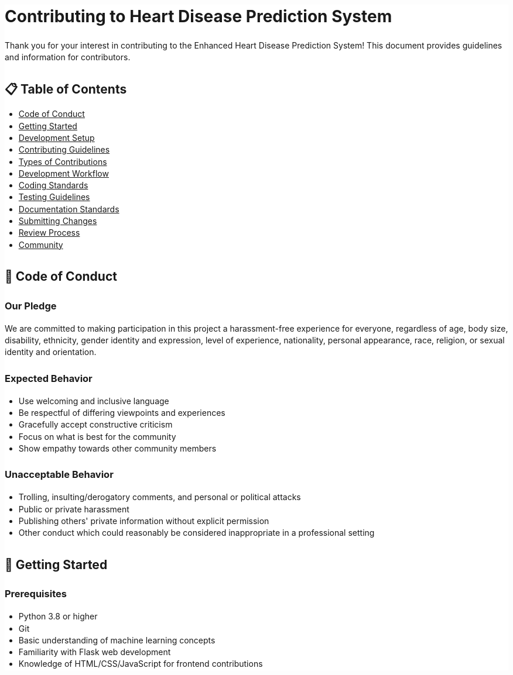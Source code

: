 # Contributing to Heart Disease Prediction System

Thank you for your interest in contributing to the Enhanced Heart Disease Prediction System! This document provides guidelines and information for contributors.

## 📋 Table of Contents

- [Code of Conduct](#code-of-conduct)
- [Getting Started](#getting-started)
- [Development Setup](#development-setup)
- [Contributing Guidelines](#contributing-guidelines)
- [Types of Contributions](#types-of-contributions)
- [Development Workflow](#development-workflow)
- [Coding Standards](#coding-standards)
- [Testing Guidelines](#testing-guidelines)
- [Documentation Standards](#documentation-standards)
- [Submitting Changes](#submitting-changes)
- [Review Process](#review-process)
- [Community](#community)

## 🤝 Code of Conduct

### Our Pledge
We are committed to making participation in this project a harassment-free experience for everyone, regardless of age, body size, disability, ethnicity, gender identity and expression, level of experience, nationality, personal appearance, race, religion, or sexual identity and orientation.

### Expected Behavior
- Use welcoming and inclusive language
- Be respectful of differing viewpoints and experiences
- Gracefully accept constructive criticism
- Focus on what is best for the community
- Show empathy towards other community members

### Unacceptable Behavior
- Trolling, insulting/derogatory comments, and personal or political attacks
- Public or private harassment
- Publishing others' private information without explicit permission
- Other conduct which could reasonably be considered inappropriate in a professional setting

## 🚀 Getting Started

### Prerequisites
- Python 3.8 or higher
- Git
- Basic understanding of machine learning concepts
- Familiarity with Flask web development
- Knowledge of HTML/CSS/JavaScript for frontend contributions
